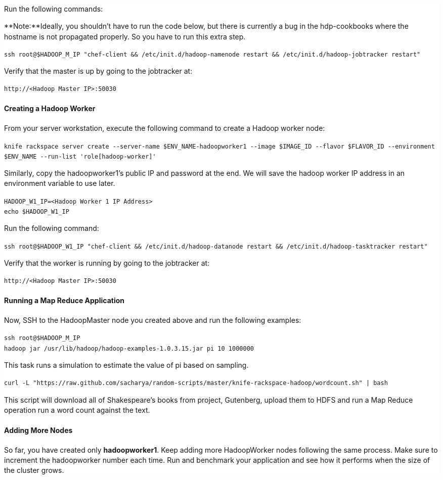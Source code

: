 Run the following commands:

**Note:**Ideally, you shouldn&rsquo;t have to run the code below, but there is
currently a bug in the hdp-cookbooks where the hostname is not
propagated properly. So you have to run this extra step.

    ssh root@$HADOOP_M_IP "chef-client && /etc/init.d/hadoop-namenode restart && /etc/init.d/hadoop-jobtracker restart"

Verify that the master is up by going to the jobtracker at:

    http://<Hadoop Master IP>:50030

#### Creating a Hadoop Worker

From your server workstation, execute the following command to create a
Hadoop worker node: 

    knife rackspace server create --server-name $ENV_NAME-hadoopworker1 --image $IMAGE_ID --flavor $FLAVOR_ID --environment $ENV_NAME --run-list 'role[hadoop-worker]'

Similarly, copy the hadoopworker1&rsquo;s public IP and password at the end.
We will save the hadoop worker IP address in an environment variable to
use later.

    HADOOP_W1_IP=<Hadoop Worker 1 IP Address>
    echo $HADOOP_W1_IP

Run the following command: 

    ssh root@$HADOOP_W1_IP "chef-client && /etc/init.d/hadoop-datanode restart && /etc/init.d/hadoop-tasktracker restart"

Verify that the worker is running by going to the jobtracker at:

    http://<Hadoop Master IP>:50030

#### Running a Map Reduce Application

Now, SSH to the HadoopMaster node you created above and run the
following examples:

    ssh root@$HADOOP_M_IP
    hadoop jar /usr/lib/hadoop/hadoop-examples-1.0.3.15.jar pi 10 1000000

This task runs a simulation to estimate the value of pi based on
sampling.

    curl -L "https://raw.github.com/sacharya/random-scripts/master/knife-rackspace-hadoop/wordcount.sh" | bash

This script will download all of Shakespeare&rsquo;s books from project,
Gutenberg, upload them to HDFS and run a Map Reduce operation run a word
count against the text. 

#### Adding More Nodes

So far, you have created only **hadoopworker1**. Keep adding more
HadoopWorker nodes following the same process. Make sure to increment
the hadoopworker number each time. Run and benchmark your application
and see how it performs when the size of the cluster grows. 
